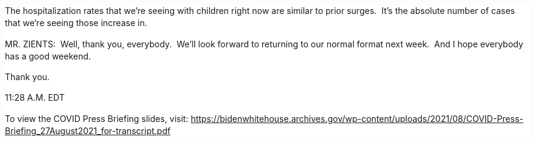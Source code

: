 The hospitalization rates that we’re seeing with children right now are
similar to prior surges.  It’s the absolute number of cases that we’re
seeing those increase in.  
  
MR. ZIENTS:  Well, thank you, everybody.  We’ll look forward to
returning to our normal format next week.  And I hope everybody has a
good weekend.   
  
Thank you.  
  
11:28 A.M. EDT

To view the COVID Press Briefing slides,
visit: <https://bidenwhitehouse.archives.gov/wp-content/uploads/2021/08/COVID-Press-Briefing_27August2021_for-transcript.pdf>
